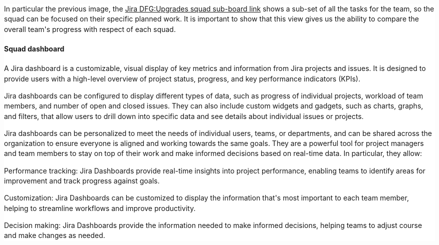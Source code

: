 In particular the previous image, the [Jira DFG:Upgrades squad sub-board link](https://issues.redhat.com/secure/RapidBoard.jspa?rapidView=16774&view=reporting&chart=burndownChart&sprint=49387) shows a sub-set of all the tasks for the team, so the squad can be focused on their specific planned work. It is important to show that this view gives us the ability to compare the overall team's progress with respect of each squad.

#### Squad dashboard

A Jira dashboard is a customizable, visual display of key metrics and information from Jira projects and issues. It is designed to provide users with a high-level overview of project status, progress, and key performance indicators (KPIs).

Jira dashboards can be configured to display different types of data, such as progress of individual projects, workload of team members, and number of open and closed issues. They can also include custom widgets and gadgets, such as charts, graphs, and filters, that allow users to drill down into specific data and see details about individual issues or projects.

Jira dashboards can be personalized to meet the needs of individual users, teams, or departments, and can be shared across the organization to ensure everyone is aligned and working towards the same goals. They are a powerful tool for project managers and team members to stay on top of their work and make informed decisions based on real-time data. In particular, they allow:

Performance tracking: Jira Dashboards provide real-time insights into project performance, enabling teams to identify areas for improvement and track progress against goals.

Customization: Jira Dashboards can be customized to display the information that's most important to each team member, helping to streamline workflows and improve productivity.

Decision making: Jira Dashboards provide the information needed to make informed decisions, helping teams to adjust course and make changes as needed.

